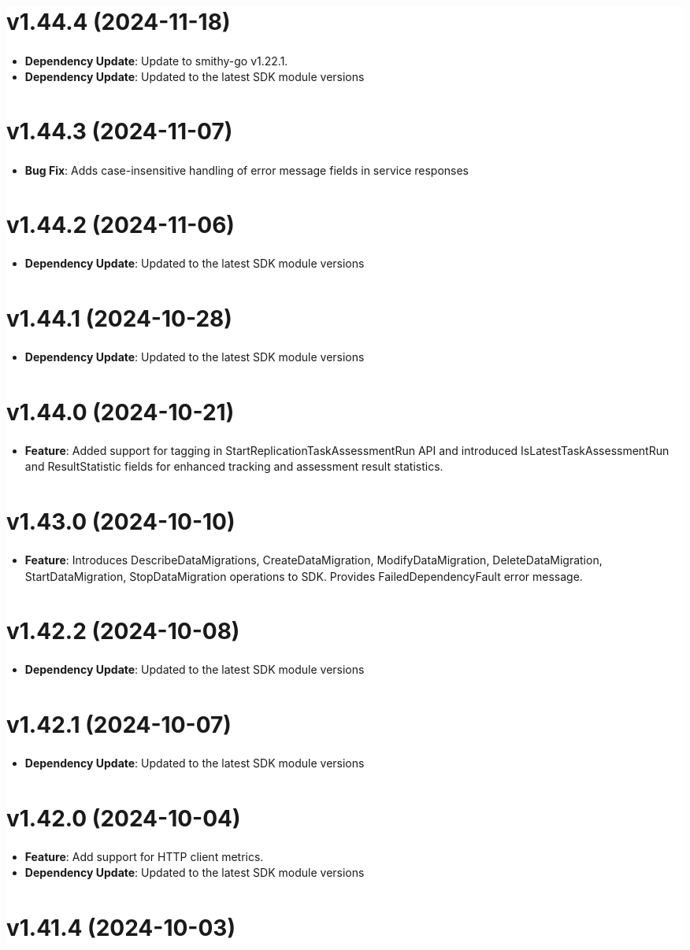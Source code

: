 # v1.44.4 (2024-11-18)

* **Dependency Update**: Update to smithy-go v1.22.1.
* **Dependency Update**: Updated to the latest SDK module versions

# v1.44.3 (2024-11-07)

* **Bug Fix**: Adds case-insensitive handling of error message fields in service responses

# v1.44.2 (2024-11-06)

* **Dependency Update**: Updated to the latest SDK module versions

# v1.44.1 (2024-10-28)

* **Dependency Update**: Updated to the latest SDK module versions

# v1.44.0 (2024-10-21)

* **Feature**: Added support for tagging in StartReplicationTaskAssessmentRun API and introduced IsLatestTaskAssessmentRun and ResultStatistic fields for enhanced tracking and assessment result statistics.

# v1.43.0 (2024-10-10)

* **Feature**: Introduces DescribeDataMigrations, CreateDataMigration, ModifyDataMigration, DeleteDataMigration, StartDataMigration, StopDataMigration operations to SDK. Provides FailedDependencyFault error message.

# v1.42.2 (2024-10-08)

* **Dependency Update**: Updated to the latest SDK module versions

# v1.42.1 (2024-10-07)

* **Dependency Update**: Updated to the latest SDK module versions

# v1.42.0 (2024-10-04)

* **Feature**: Add support for HTTP client metrics.
* **Dependency Update**: Updated to the latest SDK module versions

# v1.41.4 (2024-10-03)
